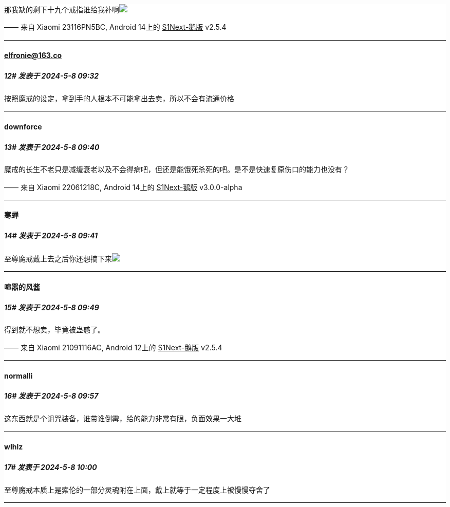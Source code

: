 那我缺的剩下十九个戒指谁给我补啊<img src="https://static.saraba1st.com/image/smiley/face2017/037.png" referrerpolicy="no-referrer">

—— 来自 Xiaomi 23116PN5BC, Android 14上的 [S1Next-鹅版](https://github.com/ykrank/S1-Next/releases) v2.5.4

*****

####  elfronie@163.co  
##### 12#       发表于 2024-5-8 09:32

按照魔戒的设定，拿到手的人根本不可能拿出去卖，所以不会有流通价格

*****

####  downforce  
##### 13#       发表于 2024-5-8 09:40

魔戒的长生不老只是减缓衰老以及不会得病吧，但还是能饿死杀死的吧。是不是快速复原伤口的能力也没有？

—— 来自 Xiaomi 22061218C, Android 14上的 [S1Next-鹅版](https://github.com/ykrank/S1-Next/releases) v3.0.0-alpha

*****

####  寒蝉  
##### 14#       发表于 2024-5-8 09:41

至尊魔戒戴上去之后你还想摘下来<img src="https://static.saraba1st.com/image/smiley/face2017/049.png" referrerpolicy="no-referrer">

*****

####  喧嚣的风酱  
##### 15#       发表于 2024-5-8 09:49

得到就不想卖，毕竟被蛊惑了。

—— 来自 Xiaomi 21091116AC, Android 12上的 [S1Next-鹅版](https://github.com/ykrank/S1-Next/releases) v2.5.4

*****

####  normalli  
##### 16#       发表于 2024-5-8 09:57

这东西就是个诅咒装备，谁带谁倒霉，给的能力非常有限，负面效果一大堆

*****

####  wlhlz  
##### 17#       发表于 2024-5-8 10:00

至尊魔戒本质上是索伦的一部分灵魂附在上面，戴上就等于一定程度上被慢慢夺舍了

*****
